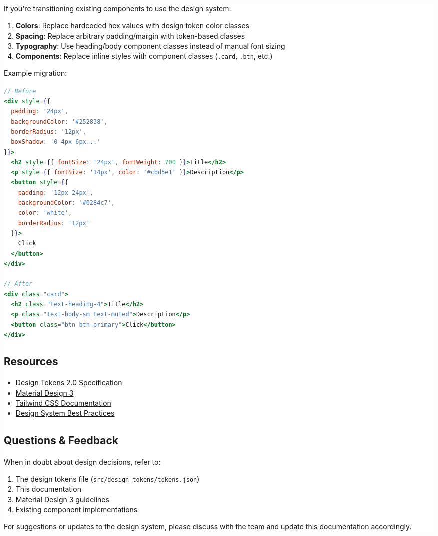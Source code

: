 If you're transitioning existing components to use the design system:

1. **Colors**: Replace hardcoded hex values with design token color classes
2. **Spacing**: Replace arbitrary padding/margin with token-based classes
3. **Typography**: Use heading/body component classes instead of manual font sizing
4. **Components**: Replace inline styles with component classes (`.card`, `.btn`, etc.)

Example migration:
```jsx
// Before
<div style={{
  padding: '24px',
  backgroundColor: '#252838',
  borderRadius: '12px',
  boxShadow: '0 4px 6px...'
}}>
  <h2 style={{ fontSize: '24px', fontWeight: 700 }}>Title</h2>
  <p style={{ fontSize: '14px', color: '#cbd5e1' }}>Description</p>
  <button style={{
    padding: '12px 24px',
    backgroundColor: '#0284c7',
    color: 'white',
    borderRadius: '12px'
  }}>
    Click
  </button>
</div>

// After
<div class="card">
  <h2 class="text-heading-4">Title</h2>
  <p class="text-body-sm text-muted">Description</p>
  <button class="btn btn-primary">Click</button>
</div>
```

## Resources

- [Design Tokens 2.0 Specification](https://tr.designtokens.org/format/)
- [Material Design 3](https://m3.material.io/)
- [Tailwind CSS Documentation](https://tailwindcss.com/docs)
- [Design System Best Practices](https://www.designsystems.com/)

## Questions & Feedback

When in doubt about design decisions, refer to:
1. The design tokens file (`src/design-tokens/tokens.json`)
2. This documentation
3. Material Design 3 guidelines
4. Existing component implementations

For suggestions or updates to the design system, please discuss with the team and update this documentation accordingly.
